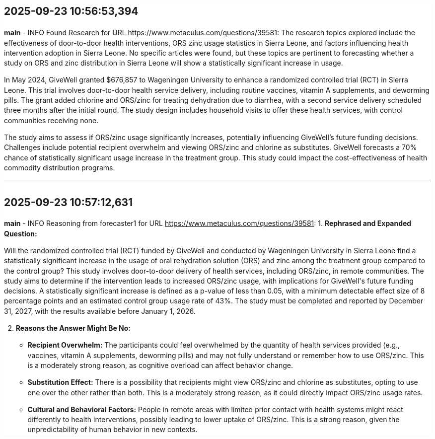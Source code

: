 
## 2025-09-23 10:56:53,394
__main__ - INFO
Found Research for URL https://www.metaculus.com/questions/39581:
The research topics explored include the effectiveness of door-to-door health interventions, ORS zinc usage statistics in Sierra Leone, and factors influencing health intervention adoption in Sierra Leone. No specific articles were found, but these topics are pertinent to forecasting whether a study on ORS and zinc distribution in Sierra Leone will show a statistically significant increase in usage.

In May 2024, GiveWell granted $676,857 to Wageningen University to enhance a randomized controlled trial (RCT) in Sierra Leone. This trial involves door-to-door health service delivery, including routine vaccines, vitamin A supplements, and deworming pills. The grant added chlorine and ORS/zinc for treating dehydration due to diarrhea, with a second service delivery scheduled three months after the initial round. The study design includes household visits to offer these health services, with control communities receiving none.

The study aims to assess if ORS/zinc usage significantly increases, potentially influencing GiveWell’s future funding decisions. Challenges include potential recipient overwhelm and viewing ORS/zinc and chlorine as substitutes. GiveWell forecasts a 70% chance of statistically significant usage increase in the treatment group. This study could impact the cost-effectiveness of health commodity distribution programs.

---

## 2025-09-23 10:57:12,631
__main__ - INFO
Reasoning from forecaster1 for URL https://www.metaculus.com/questions/39581: 1. **Rephrased and Expanded Question:**

Will the randomized controlled trial (RCT) funded by GiveWell and conducted by Wageningen University in Sierra Leone find a statistically significant increase in the usage of oral rehydration solution (ORS) and zinc among the treatment group compared to the control group? This study involves door-to-door delivery of health services, including ORS/zinc, in remote communities. The study aims to determine if the intervention leads to increased ORS/zinc usage, with implications for GiveWell's future funding decisions. A statistically significant increase is defined as a p-value of less than 0.05, with a minimum detectable effect size of 8 percentage points and an estimated control group usage rate of 43%. The study must be completed and reported by December 31, 2027, with the results available before January 1, 2026.

2. **Reasons the Answer Might Be No:**

   - **Recipient Overwhelm:** The participants could feel overwhelmed by the quantity of health services provided (e.g., vaccines, vitamin A supplements, deworming pills) and may not fully understand or remember how to use ORS/zinc. This is a moderately strong reason, as cognitive overload can affect behavior change.
   
   - **Substitution Effect:** There is a possibility that recipients might view ORS/zinc and chlorine as substitutes, opting to use one over the other rather than both. This is a moderately strong reason, as it could directly impact ORS/zinc usage rates.
   
   - **Cultural and Behavioral Factors:** People in remote areas with limited prior contact with health systems might react differently to health interventions, possibly leading to lower uptake of ORS/zinc. This is a strong reason, given the unpredictability of human behavior in new contexts.
   